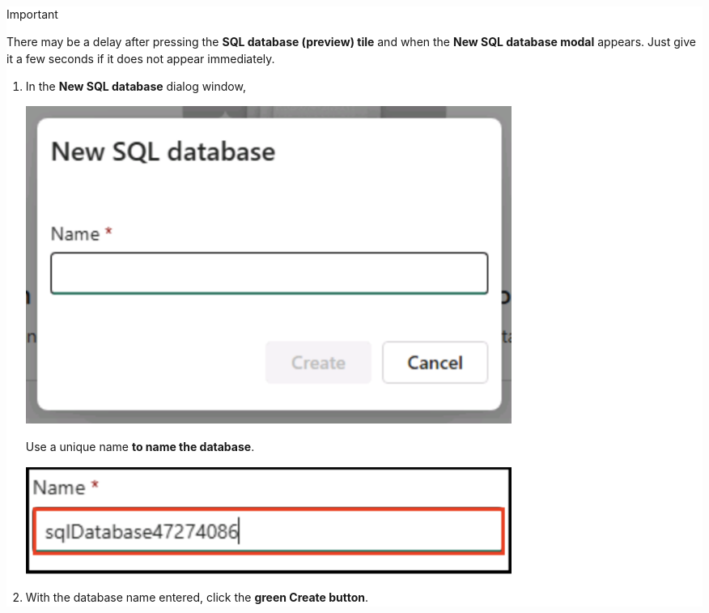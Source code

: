 > [!IMPORTANT]
> There may be a delay after pressing the **SQL database (preview) tile** and when the **New SQL database modal** appears. Just give it a few seconds if it does not appear immediately. 

1. In the **New SQL database** dialog window,

    <img alt="A picture of the New SQL database dialog window" src="../media/2025-01-10_7.25.02_AM.png" style="width:600px;">

    Use a unique name **to name the database**.
    
    <img alt="A picture of entering the database name into the New SQL database dialog box" src="../media/2025-01-10_7.30.31_AM.png" style="width:600px;">

1. With the database name entered, click the **green Create button**.
